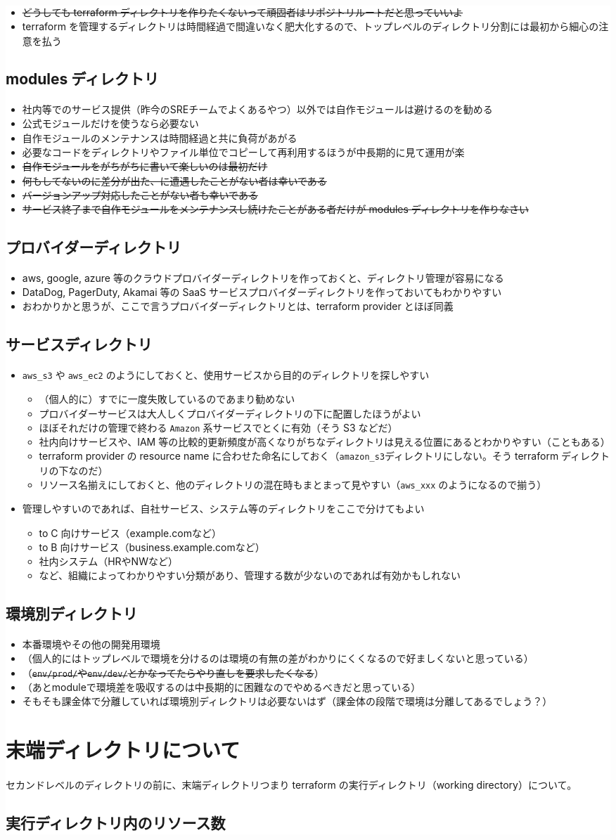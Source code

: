 - ~~どうしても terraform ディレクトリを作りたくないって頑固者はリポジトリルートだと思っていいよ~~
- terraform を管理するディレクトリは時間経過で間違いなく肥大化するので、トップレベルのディレクトリ分割には最初から細心の注意を払う

## modules ディレクトリ

- 社内等でのサービス提供（昨今のSREチームでよくあるやつ）以外では自作モジュールは避けるのを勧める
- 公式モジュールだけを使うなら必要ない
- 自作モジュールのメンテナンスは時間経過と共に負荷があがる
- 必要なコードをディレクトリやファイル単位でコピーして再利用するほうが中長期的に見て運用が楽
- ~~自作モジュールをがちがちに書いて楽しいのは最初だけ~~
- ~~何もしてないのに差分が出た、に遭遇したことがない者は幸いである~~
- ~~バージョンアップ対応したことがない者も幸いである~~
- ~~サービス終了まで自作モジュールをメンテナンスし続けたことがある者だけが modules ディレクトリを作りなさい~~

## プロバイダーディレクトリ

- aws, google, azure 等のクラウドプロバイダーディレクトリを作っておくと、ディレクトリ管理が容易になる
- DataDog, PagerDuty, Akamai 等の SaaS サービスプロバイダーディレクトリを作っておいてもわかりやすい
- おわかりかと思うが、ここで言うプロバイダーディレクトリとは、terraform provider とほぼ同義

## サービスディレクトリ

- `aws_s3` や `aws_ec2` のようにしておくと、使用サービスから目的のディレクトリを探しやすい

  - （個人的に）すでに一度失敗しているのであまり勧めない
  - プロバイダーサービスは大人しくプロバイダーディレクトリの下に配置したほうがよい
  - ほぼそれだけの管理で終わる `Amazon` 系サービスでとくに有効（そう S3 などだ）
  - 社内向けサービスや、IAM 等の比較的更新頻度が高くなりがちなディレクトリは見える位置にあるとわかりやすい（こともある）
  - terraform provider の resource name に合わせた命名にしておく（`amazon_s3`ディレクトリにしない。そう terraform ディレクトリの下なのだ）
  - リソース名揃えにしておくと、他のディレクトリの混在時もまとまって見やすい（`aws_xxx` のようになるので揃う）

- 管理しやすいのであれば、自社サービス、システム等のディレクトリをここで分けてもよい

  - to C 向けサービス（example.comなど）
  - to B 向けサービス（business.example.comなど）
  - 社内システム（HRやNWなど）
  - など、組織によってわかりやすい分類があり、管理する数が少ないのであれば有効かもしれない

## 環境別ディレクトリ

- 本番環境やその他の開発用環境
- （個人的にはトップレベルで環境を分けるのは環境の有無の差がわかりにくくなるので好ましくないと思っている）
- （~~`env/prod/`や`env/dev/`とかなってたらやり直しを要求したくなる~~）
- （あとmoduleで環境差を吸収するのは中長期的に困難なのでやめるべきだと思っている）
- そもそも課金体で分離していれば環境別ディレクトリは必要ないはず（課金体の段階で環境は分離してあるでしょう？）

# 末端ディレクトリについて

セカンドレベルのディレクトリの前に、末端ディレクトリつまり terraform の実行ディレクトリ（working directory）について。

## 実行ディレクトリ内のリソース数
